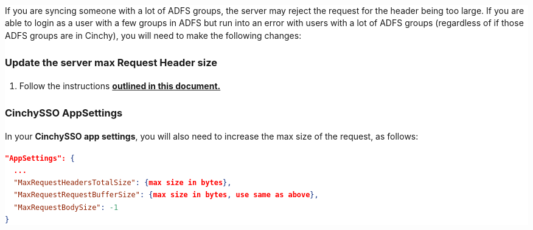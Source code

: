 If you are syncing someone with a lot of ADFS groups, the server may reject the request for the header being too large. If you are able to login as a user with a few groups in ADFS but run into an error with users with a lot of ADFS groups (regardless of if those ADFS groups are in Cinchy), you will need to make the following changes:

### Update the server max Request Header size <a href="#server-max-request-header-size" id="server-max-request-header-size"></a>

1. Follow the instructions [**outlined in this document.**](https://docs.microsoft.com/en-US/troubleshoot/developer/webapps/iis/www-administration-management/http-bad-request-response-kerberos)

### CinchySSO AppSettings <a href="#cinchysso-app-settings" id="cinchysso-app-settings"></a>

In your **CinchySSO app settings**, you will also need to increase the max size of the request, as follows:

```json
"AppSettings": {
  ...
  "MaxRequestHeadersTotalSize": {max size in bytes},
  "MaxRequestRequestBufferSize": {max size in bytes, use same as above},
  "MaxRequestBodySize": -1
}
```
